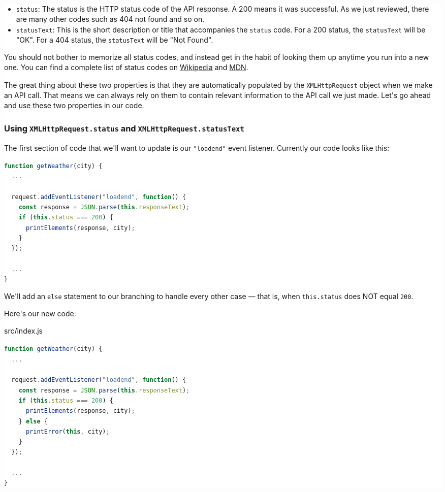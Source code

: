 * `status`: The status is the HTTP status code of the API response. A 200 means it was successful. As we just reviewed, there are many other codes such as 404 not found and so on. 
* `statusText`: This is the short description or title that accompanies the `status` code. For a 200 status, the `statusText` will be "OK". For a 404 status, the `statusText` will be "Not Found".

You should not bother to memorize all status codes, and instead get in the habit of looking them up anytime you run into a new one. You can find a complete list of status codes on [Wikipedia](https://en.wikipedia.org/wiki/List_of_HTTP_status_codes) and [MDN](https://developer.mozilla.org/en-US/docs/Web/HTTP/Status). 

The great thing about these two properties is that they are automatically populated by the `XMLHttpRequest` object when we make an API call. That means we can always rely on them to contain relevant information to the API call we just made. Let's go ahead and use these two properties in our code. 

### Using `XMLHttpRequest.status` and `XMLHttpRequest.statusText`

The first section of code that we'll want to update is our `"loadend"` event listener. Currently our code looks like this:

```js
function getWeather(city) {
  ...

  request.addEventListener("loadend", function() {
    const response = JSON.parse(this.responseText);
    if (this.status === 200) {
      printElements(response, city);
    }
  });

  ...
}
```

We'll add an `else` statement to our branching to handle every other case — that is, when `this.status` does NOT equal `200`. 

Here's our new code:

<div class="filename">src/index.js</div>

```js
function getWeather(city) {
  ...

  request.addEventListener("loadend", function() {
    const response = JSON.parse(this.responseText);
    if (this.status === 200) {
      printElements(response, city);
    } else {
      printError(this, city);
    }
  });

  ...
}
```
